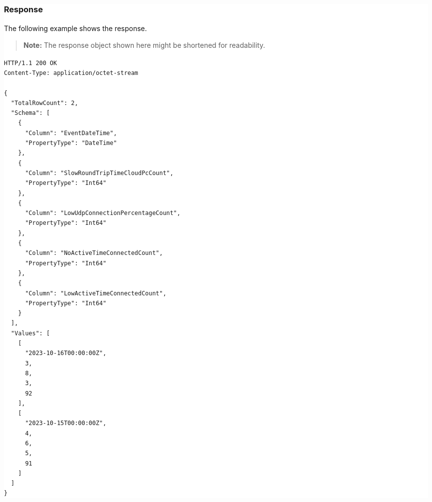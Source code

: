 ### Response

The following example shows the response.

>**Note:** The response object shown here might be shortened for readability.

``` http
HTTP/1.1 200 OK
Content-Type: application/octet-stream

{
  "TotalRowCount": 2,
  "Schema": [
    {
      "Column": "EventDateTime",
      "PropertyType": "DateTime"
    },
    {
      "Column": "SlowRoundTripTimeCloudPcCount",
      "PropertyType": "Int64"
    },
    {
      "Column": "LowUdpConnectionPercentageCount",
      "PropertyType": "Int64"
    },
    {
      "Column": "NoActiveTimeConnectedCount",
      "PropertyType": "Int64"
    },
    {
      "Column": "LowActiveTimeConnectedCount",
      "PropertyType": "Int64"
    }
  ],
  "Values": [
    [
      "2023-10-16T00:00:00Z",
      3,
      8,
      3,
      92
    ],
    [
      "2023-10-15T00:00:00Z",
      4,
      6,
      5,
      91
    ]
  ]
}
```

